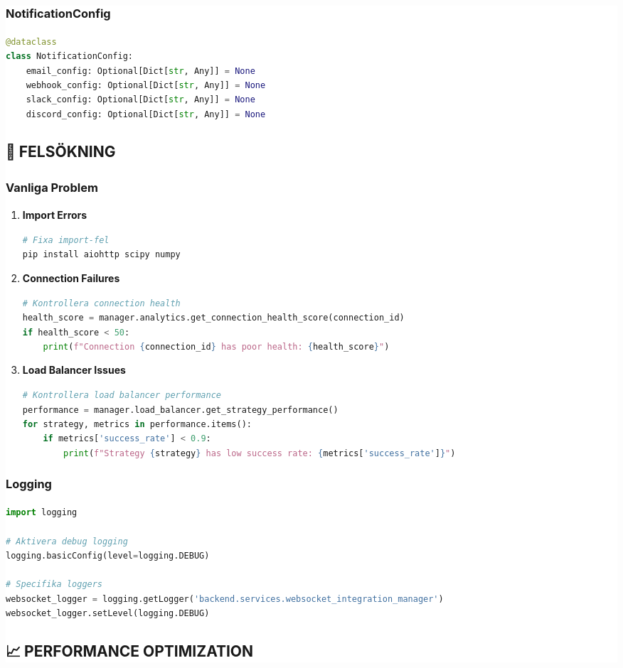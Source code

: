 ```python
```

### NotificationConfig

```python
@dataclass
class NotificationConfig:
    email_config: Optional[Dict[str, Any]] = None
    webhook_config: Optional[Dict[str, Any]] = None
    slack_config: Optional[Dict[str, Any]] = None
    discord_config: Optional[Dict[str, Any]] = None
```

## 🚨 FELSÖKNING

### Vanliga Problem

1. **Import Errors**
   ```bash
   # Fixa import-fel
   pip install aiohttp scipy numpy
   ```

2. **Connection Failures**
   ```python
   # Kontrollera connection health
   health_score = manager.analytics.get_connection_health_score(connection_id)
   if health_score < 50:
       print(f"Connection {connection_id} has poor health: {health_score}")
   ```

3. **Load Balancer Issues**
   ```python
   # Kontrollera load balancer performance
   performance = manager.load_balancer.get_strategy_performance()
   for strategy, metrics in performance.items():
       if metrics['success_rate'] < 0.9:
           print(f"Strategy {strategy} has low success rate: {metrics['success_rate']}")
   ```

### Logging

```python
import logging

# Aktivera debug logging
logging.basicConfig(level=logging.DEBUG)

# Specifika loggers
websocket_logger = logging.getLogger('backend.services.websocket_integration_manager')
websocket_logger.setLevel(logging.DEBUG)
```

## 📈 PERFORMANCE OPTIMIZATION
